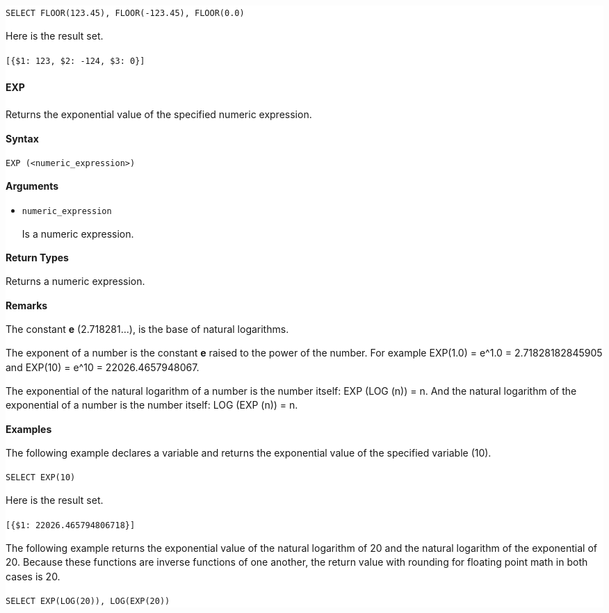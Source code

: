 ```  
SELECT FLOOR(123.45), FLOOR(-123.45), FLOOR(0.0)  
```  

 Here is the result set.  

```  
[{$1: 123, $2: -124, $3: 0}]  
```  

<a name="bk_exp"></a>
####  EXP  
 Returns the exponential value of the specified numeric expression.  

 **Syntax**  

```  
EXP (<numeric_expression>)  
```  

 **Arguments**  

-   `numeric_expression`  

     Is a numeric expression.  

 **Return Types**  

 Returns a numeric expression.  

 **Remarks**  

 The constant **e** (2.718281…), is the base of natural logarithms.  

 The exponent of a number is the constant **e** raised to the power of the number. For example EXP(1.0) = e^1.0 = 2.71828182845905 and EXP(10) = e^10 = 22026.4657948067.  

 The exponential of the natural logarithm of a number is the number itself: EXP (LOG (n)) = n. And the natural logarithm of the exponential of a number is the number itself: LOG (EXP (n)) = n.  

 **Examples**  

 The following example declares a variable and returns the exponential value of the specified variable (10).  

```  
SELECT EXP(10)  
```  

 Here is the result set.  

```  
[{$1: 22026.465794806718}]  
```  

 The following example returns the exponential value of the natural logarithm of 20 and the natural logarithm of the exponential of 20. Because these functions are inverse functions of one another, the return value with rounding for floating point math in both cases is 20.  

```  
SELECT EXP(LOG(20)), LOG(EXP(20))  
```  
